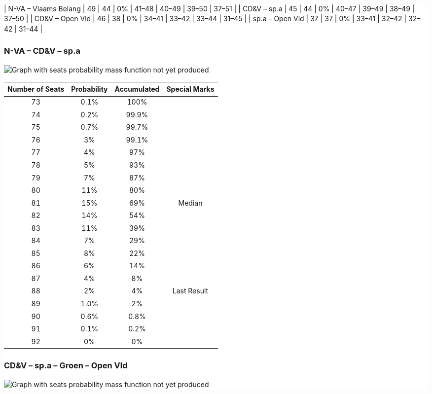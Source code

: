 | N-VA – Vlaams Belang | 49 | 44 | 0% | 41–48 | 40–49 | 39–50 | 37–51 |
| CD&V – sp.a | 45 | 44 | 0% | 40–47 | 39–49 | 38–49 | 37–50 |
| CD&V – Open Vld | 46 | 38 | 0% | 34–41 | 33–42 | 33–44 | 31–45 |
| sp.a – Open Vld | 37 | 37 | 0% | 33–41 | 32–42 | 32–42 | 31–44 |

### N-VA – CD&V – sp.a

![Graph with seats probability mass function not yet produced](2014-12-05-AQRate-coalitions-seats-pmf-n-va–cdv–spa.png "Seats Probability Mass Function")

| Number of Seats | Probability | Accumulated | Special Marks |
|:---------------:|:-----------:|:-----------:|:-------------:|
| 73 | 0.1% | 100% |  |
| 74 | 0.2% | 99.9% |  |
| 75 | 0.7% | 99.7% |  |
| 76 | 3% | 99.1% |  |
| 77 | 4% | 97% |  |
| 78 | 5% | 93% |  |
| 79 | 7% | 87% |  |
| 80 | 11% | 80% |  |
| 81 | 15% | 69% | Median |
| 82 | 14% | 54% |  |
| 83 | 11% | 39% |  |
| 84 | 7% | 29% |  |
| 85 | 8% | 22% |  |
| 86 | 6% | 14% |  |
| 87 | 4% | 8% |  |
| 88 | 2% | 4% | Last Result |
| 89 | 1.0% | 2% |  |
| 90 | 0.6% | 0.8% |  |
| 91 | 0.1% | 0.2% |  |
| 92 | 0% | 0% |  |

### CD&V – sp.a – Groen – Open Vld

![Graph with seats probability mass function not yet produced](2014-12-05-AQRate-coalitions-seats-pmf-cdv–spa–groen–vld.png "Seats Probability Mass Function")
